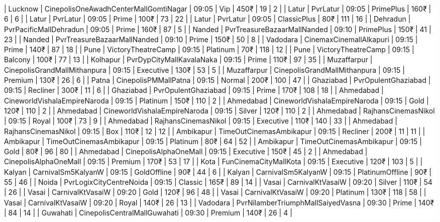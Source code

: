 | Lucknow               | CinepolisOneAwadhCenterMallGomtiNagar                    | 09:05 | Vip                     |   450₹ |       19 |      2 |
| Latur                 | PvrLatur                                                 | 09:05 | PrimePlus               |   160₹ |        6 |      6 |
| Latur                 | PvrLatur                                                 | 09:05 | Prime                   |   100₹ |       73 |     22 |
| Latur                 | PvrLatur                                                 | 09:05 | ClassicPlus             |    80₹ |      111 |     16 |
| Dehradun              | PvrPacificMallDehradun                                   | 09:05 | Prime                   |   160₹ |       87 |      5 |
| Nanded                | PvrTreasureBazaarMallNanded                              | 09:10 | PrimePlus               |   150₹ |       41 |     23 |
| Nanded                | PvrTreasureBazaarMallNanded                              | 09:10 | Prime                   |   150₹ |       50 |      8 |
| Vadodara              | CinemaxCinemallAlkapuri                                  | 09:15 | Prime                   |   140₹ |       87 |     18 |
| Pune                  | VictoryTheatreCamp                                       | 09:15 | Platinum                |    70₹ |      118 |     12 |
| Pune                  | VictoryTheatreCamp                                       | 09:15 | Balcony                 |   100₹ |       77 |     13 |
| Kolhapur              | PvrDypCityMallKavalaNaka                                 | 09:15 | Prime                   |   110₹ |       97 |     35 |
| Muzaffarpur           | CinepolisGrandMallMithanpura                             | 09:15 | Executive               |   130₹ |       53 |      5 |
| Muzaffarpur           | CinepolisGrandMallMithanpura                             | 09:15 | Premium                 |   130₹ |       26 |      6 |
| Patna                 | CinepolisPMMallPatna                                     | 09:15 | Normal                  |   200₹ |      100 |     47 |
| Ghaziabad             | PvrOpulentGhaziabad                                      | 09:15 | Recliner                |   300₹ |       11 |      6 |
| Ghaziabad             | PvrOpulentGhaziabad                                      | 09:15 | Prime                   |   170₹ |      108 |     18 |
| Ahmedabad             | CineworldVishalaEmpireNaroda                             | 09:15 | Platinum                |   150₹ |      110 |      2 |
| Ahmedabad             | CineworldVishalaEmpireNaroda                             | 09:15 | Gold                    |   120₹ |      110 |      2 |
| Ahmedabad             | CineworldVishalaEmpireNaroda                             | 09:15 | Silver                  |   120₹ |      110 |      2 |
| Ahmedabad             | RajhansCinemasNikol                                      | 09:15 | Royal                   |   100₹ |       73 |      9 |
| Ahmedabad             | RajhansCinemasNikol                                      | 09:15 | Executive               |   110₹ |      140 |     33 |
| Ahmedabad             | RajhansCinemasNikol                                      | 09:15 | Box                     |   110₹ |       12 |     12 |
| Ambikapur             | TimeOutCinemasAmbikapur                                  | 09:15 | Recliner                |   200₹ |       11 |     11 |
| Ambikapur             | TimeOutCinemasAmbikapur                                  | 09:15 | Platinum                |    80₹ |       64 |     52 |
| Ambikapur             | TimeOutCinemasAmbikapur                                  | 09:15 | Gold                    |    80₹ |       96 |     80 |
| Ahmedabad             | CinepolisAlphaOneMall                                    | 09:15 | Executive               |   150₹ |       45 |      2 |
| Ahmedabad             | CinepolisAlphaOneMall                                    | 09:15 | Premium                 |   170₹ |       53 |     17 |
| Kota                  | FunCinemaCityMallKota                                    | 09:15 | Executive               |   120₹ |      103 |      5 |
| Kalyan                | CarnivalSm5KalyanW                                       | 09:15 | GoldOffline             |    90₹ |       44 |      6 |
| Kalyan                | CarnivalSm5KalyanW                                       | 09:15 | PlatinumOffline         |    90₹ |       55 |     46 |
| Noida                 | PvrLogixCityCentreNoida                                  | 09:15 | Classic                 |   165₹ |       89 |     14 |
| Vasai                 | CarnivalKtVasaiW                                         | 09:20 | Silver                  |   110₹ |       54 |     26 |
| Vasai                 | CarnivalKtVasaiW                                         | 09:20 | Gold                    |   120₹ |       96 |     48 |
| Vasai                 | CarnivalKtVasaiW                                         | 09:20 | Platinum                |   130₹ |      118 |     58 |
| Vasai                 | CarnivalKtVasaiW                                         | 09:20 | Royal                   |   140₹ |       26 |     13 |
| Vadodara              | PvrNilamberTriumphMallSaiyedVasna                        | 09:30 | Prime                   |   140₹ |       84 |     14 |
| Guwahati              | CinepolisCentralMallGuwahati                             | 09:30 | Premium                 |   140₹ |       26 |      4 |